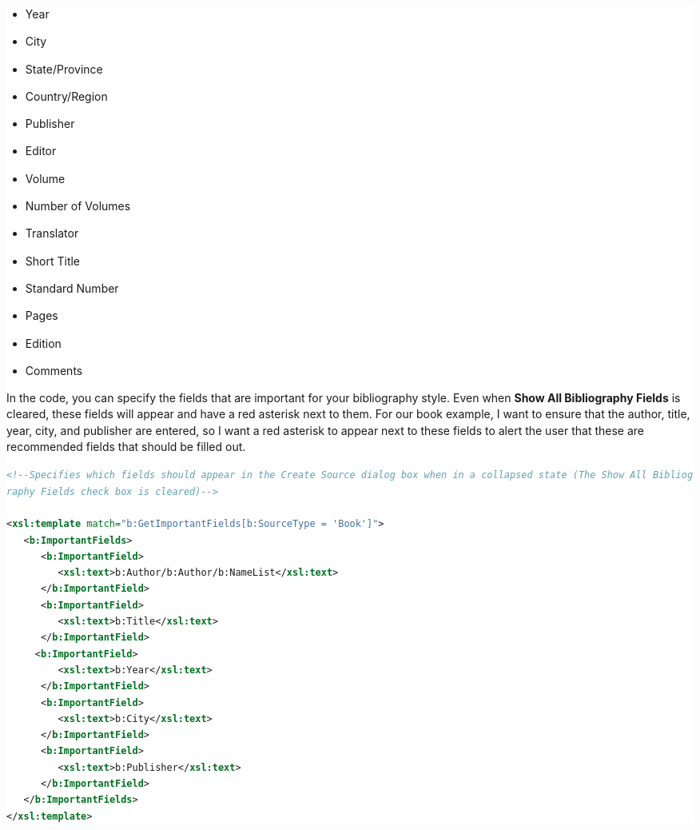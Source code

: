 - Year

- City

- State/Province

- Country/Region

- Publisher

- Editor

- Volume

- Number of Volumes

- Translator

- Short Title

- Standard Number

- Pages

- Edition

- Comments

In the code, you can specify the fields that are important for your bibliography style. Even when **Show All Bibliography Fields** is cleared, these fields will appear and have a red asterisk next to them. For our book example, I want to ensure that the author, title, year, city, and publisher are entered, so I want a red asterisk to appear next to these fields to alert the user that these are recommended fields that should be filled out.

```xml
<!--Specifies which fields should appear in the Create Source dialog box when in a collapsed state (The Show All Bibliography Fields check box is cleared)-->

<xsl:template match="b:GetImportantFields[b:SourceType = 'Book']"> 
   <b:ImportantFields> 
      <b:ImportantField> 
         <xsl:text>b:Author/b:Author/b:NameList</xsl:text> 
      </b:ImportantField> 
      <b:ImportantField> 
         <xsl:text>b:Title</xsl:text> 
      </b:ImportantField> 
     <b:ImportantField> 
         <xsl:text>b:Year</xsl:text> 
      </b:ImportantField> 
      <b:ImportantField> 
         <xsl:text>b:City</xsl:text>
      </b:ImportantField> 
      <b:ImportantField> 
         <xsl:text>b:Publisher</xsl:text> 
      </b:ImportantField> 
   </b:ImportantFields> 
</xsl:template>
```
